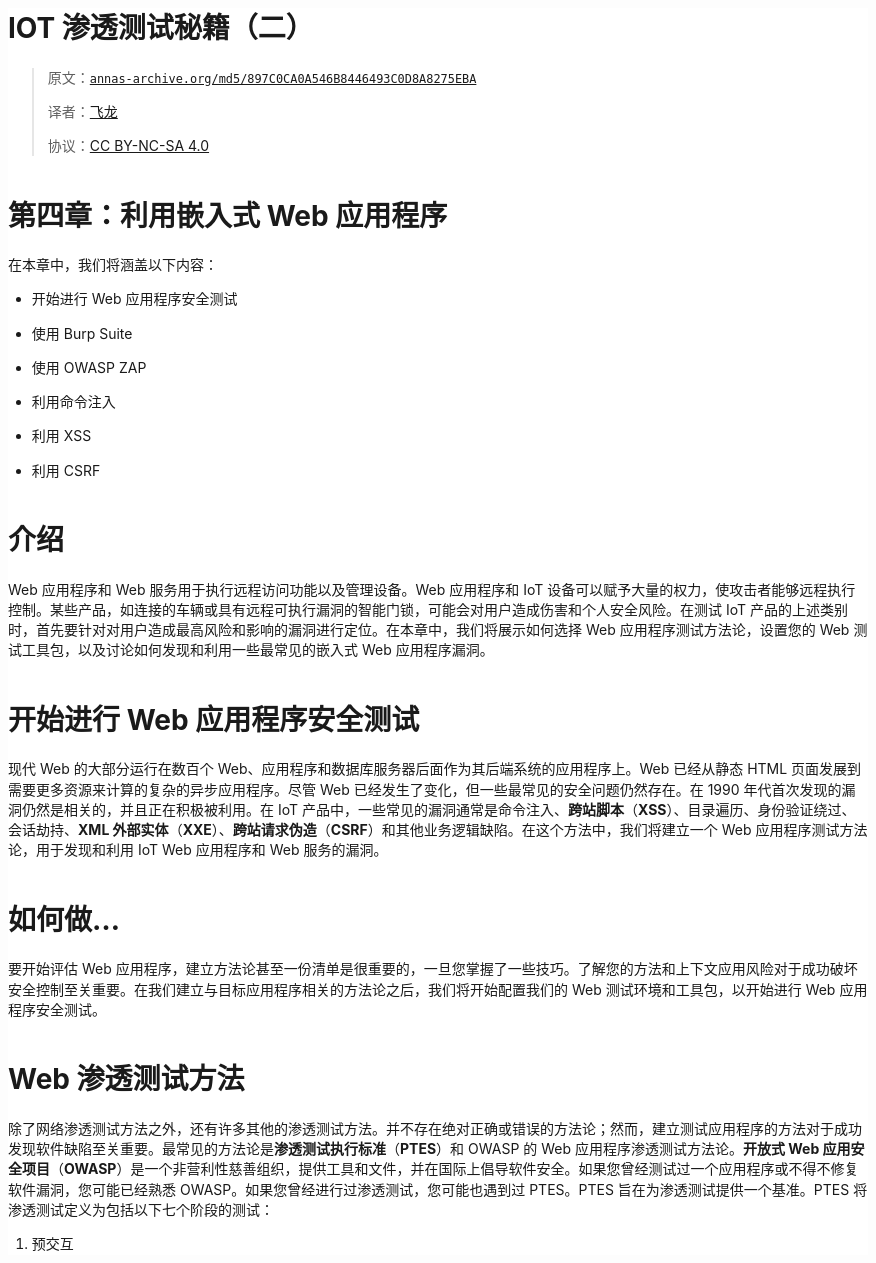 # IOT 渗透测试秘籍（二）

> 原文：[`annas-archive.org/md5/897C0CA0A546B8446493C0D8A8275EBA`](https://annas-archive.org/md5/897C0CA0A546B8446493C0D8A8275EBA)
> 
> 译者：[飞龙](https://github.com/wizardforcel)
> 
> 协议：[CC BY-NC-SA 4.0](http://creativecommons.org/licenses/by-nc-sa/4.0/)

# 第四章：利用嵌入式 Web 应用程序

在本章中，我们将涵盖以下内容：

+   开始进行 Web 应用程序安全测试

+   使用 Burp Suite

+   使用 OWASP ZAP

+   利用命令注入

+   利用 XSS

+   利用 CSRF

# 介绍

Web 应用程序和 Web 服务用于执行远程访问功能以及管理设备。Web 应用程序和 IoT 设备可以赋予大量的权力，使攻击者能够远程执行控制。某些产品，如连接的车辆或具有远程可执行漏洞的智能门锁，可能会对用户造成伤害和个人安全风险。在测试 IoT 产品的上述类别时，首先要针对对用户造成最高风险和影响的漏洞进行定位。在本章中，我们将展示如何选择 Web 应用程序测试方法论，设置您的 Web 测试工具包，以及讨论如何发现和利用一些最常见的嵌入式 Web 应用程序漏洞。

# 开始进行 Web 应用程序安全测试

现代 Web 的大部分运行在数百个 Web、应用程序和数据库服务器后面作为其后端系统的应用程序上。Web 已经从静态 HTML 页面发展到需要更多资源来计算的复杂的异步应用程序。尽管 Web 已经发生了变化，但一些最常见的安全问题仍然存在。在 1990 年代首次发现的漏洞仍然是相关的，并且正在积极被利用。在 IoT 产品中，一些常见的漏洞通常是命令注入、**跨站脚本**（**XSS**）、目录遍历、身份验证绕过、会话劫持、**XML 外部实体**（**XXE**）、**跨站请求伪造**（**CSRF**）和其他业务逻辑缺陷。在这个方法中，我们将建立一个 Web 应用程序测试方法论，用于发现和利用 IoT Web 应用程序和 Web 服务的漏洞。

# 如何做…

要开始评估 Web 应用程序，建立方法论甚至一份清单是很重要的，一旦您掌握了一些技巧。了解您的方法和上下文应用风险对于成功破坏安全控制至关重要。在我们建立与目标应用程序相关的方法论之后，我们将开始配置我们的 Web 测试环境和工具包，以开始进行 Web 应用程序安全测试。

# Web 渗透测试方法

除了网络渗透测试方法之外，还有许多其他的渗透测试方法。并不存在绝对正确或错误的方法论；然而，建立测试应用程序的方法对于成功发现软件缺陷至关重要。最常见的方法论是**渗透测试执行标准**（**PTES**）和 OWASP 的 Web 应用程序渗透测试方法论。**开放式 Web 应用安全项目**（**OWASP**）是一个非营利性慈善组织，提供工具和文件，并在国际上倡导软件安全。如果您曾经测试过一个应用程序或不得不修复软件漏洞，您可能已经熟悉 OWASP。如果您曾经进行过渗透测试，您可能也遇到过 PTES。PTES 旨在为渗透测试提供一个基准。PTES 将渗透测试定义为包括以下七个阶段的测试：

1.  预交互
